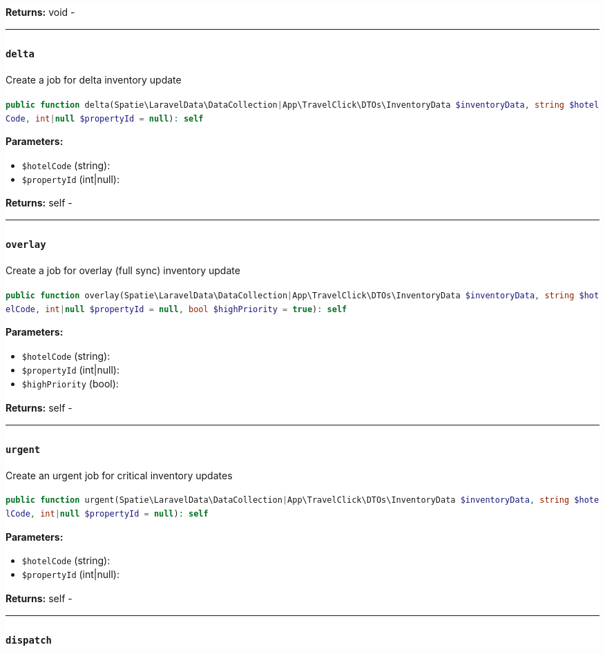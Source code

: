 **Returns:** void - 

---

### `delta`

Create a job for delta inventory update

```php
public function delta(Spatie\LaravelData\DataCollection|App\TravelClick\DTOs\InventoryData $inventoryData, string $hotelCode, int|null $propertyId = null): self
```

**Parameters:**

- `$hotelCode` (string): 
- `$propertyId` (int|null): 

**Returns:** self - 

---

### `overlay`

Create a job for overlay (full sync) inventory update

```php
public function overlay(Spatie\LaravelData\DataCollection|App\TravelClick\DTOs\InventoryData $inventoryData, string $hotelCode, int|null $propertyId = null, bool $highPriority = true): self
```

**Parameters:**

- `$hotelCode` (string): 
- `$propertyId` (int|null): 
- `$highPriority` (bool): 

**Returns:** self - 

---

### `urgent`

Create an urgent job for critical inventory updates

```php
public function urgent(Spatie\LaravelData\DataCollection|App\TravelClick\DTOs\InventoryData $inventoryData, string $hotelCode, int|null $propertyId = null): self
```

**Parameters:**

- `$hotelCode` (string): 
- `$propertyId` (int|null): 

**Returns:** self - 

---

### `dispatch`
